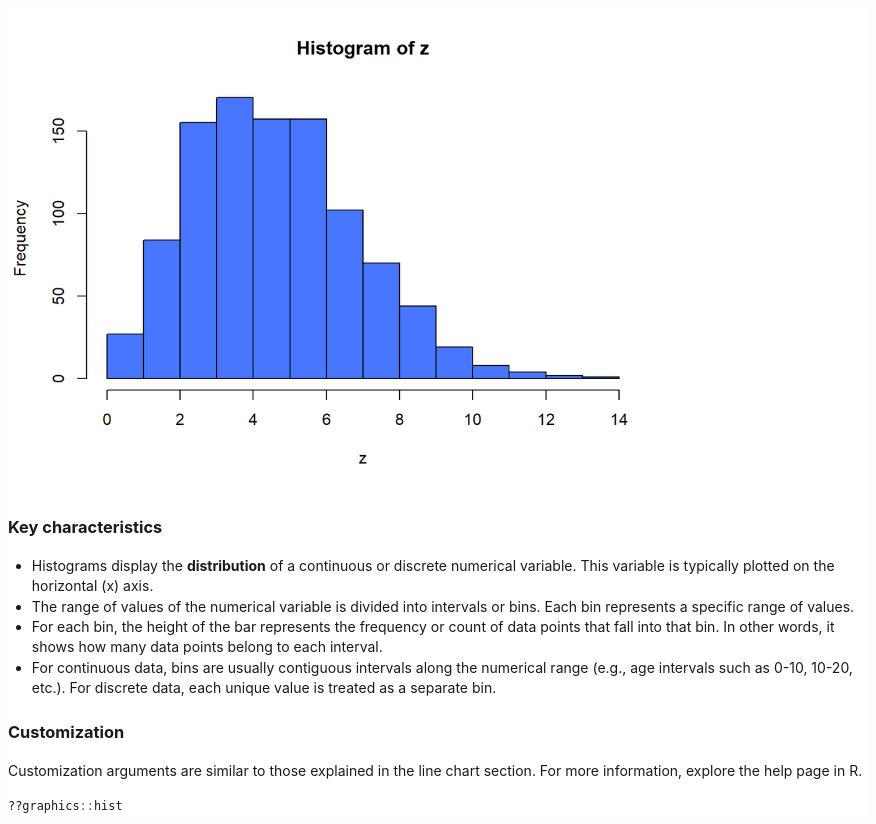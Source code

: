 <img src="05-BasicPlots_2024BRodriguez_files/figure-html/unnamed-chunk-15-1.png" width="672" />


### Key characteristics

* Histograms display the **distribution** of a continuous or discrete numerical variable. This variable is typically plotted on the horizontal (x) axis. 
* The range of values of the numerical variable is divided into intervals or bins. Each bin represents a specific range of values.
* For each bin, the height of the bar represents the frequency or count of data points that fall into that bin. In other words, it shows how many data points belong to each interval.
* For continuous data, bins are usually contiguous intervals along the numerical range (e.g., age intervals such as 0-10, 10-20, etc.).
For discrete data, each unique value is treated as a separate bin.

### Customization

Customization arguments are similar to those explained in the line chart section. For more information, explore the help page in R. 


``` r
??graphics::hist
```
